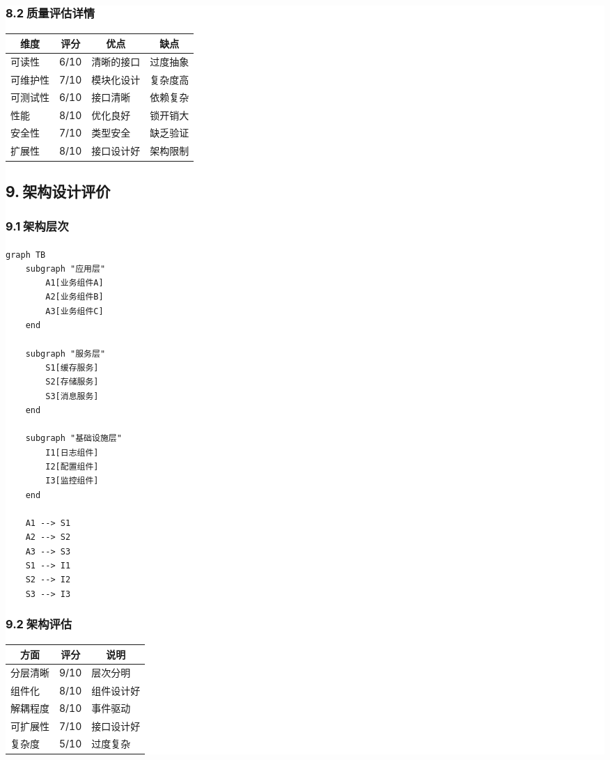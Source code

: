 ### 8.2 质量评估详情

| 维度 | 评分 | 优点 | 缺点 |
|------|------|------|------|
| 可读性 | 6/10 | 清晰的接口 | 过度抽象 |
| 可维护性 | 7/10 | 模块化设计 | 复杂度高 |
| 可测试性 | 6/10 | 接口清晰 | 依赖复杂 |
| 性能 | 8/10 | 优化良好 | 锁开销大 |
| 安全性 | 7/10 | 类型安全 | 缺乏验证 |
| 扩展性 | 8/10 | 接口设计好 | 架构限制 |

## 9. 架构设计评价

### 9.1 架构层次

```mermaid
graph TB
    subgraph "应用层"
        A1[业务组件A]
        A2[业务组件B]
        A3[业务组件C]
    end
    
    subgraph "服务层"
        S1[缓存服务]
        S2[存储服务]
        S3[消息服务]
    end
    
    subgraph "基础设施层"
        I1[日志组件]
        I2[配置组件]
        I3[监控组件]
    end
    
    A1 --> S1
    A2 --> S2
    A3 --> S3
    S1 --> I1
    S2 --> I2
    S3 --> I3
```

### 9.2 架构评估

| 方面 | 评分 | 说明 |
|------|------|------|
| 分层清晰 | 9/10 | 层次分明 |
| 组件化 | 8/10 | 组件设计好 |
| 解耦程度 | 8/10 | 事件驱动 |
| 可扩展性 | 7/10 | 接口设计好 |
| 复杂度 | 5/10 | 过度复杂 |

